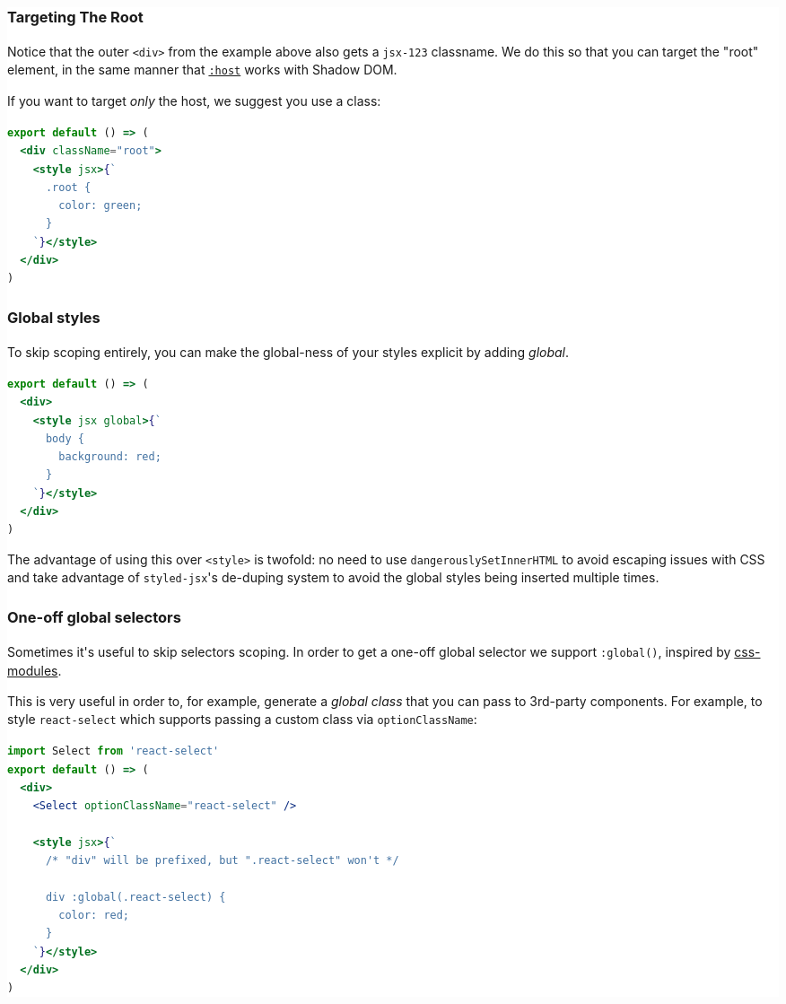 ### Targeting The Root

Notice that the outer `<div>` from the example above also gets a `jsx-123` classname. We do this so that
you can target the "root" element, in the same manner that
[`:host`](https://web.dev/articles/shadowdom-v1) works with Shadow DOM.

If you want to target _only_ the host, we suggest you use a class:

```jsx
export default () => (
  <div className="root">
    <style jsx>{`
      .root {
        color: green;
      }
    `}</style>
  </div>
)
```

### Global styles

To skip scoping entirely, you can make the global-ness of your styles
explicit by adding _global_.

```jsx
export default () => (
  <div>
    <style jsx global>{`
      body {
        background: red;
      }
    `}</style>
  </div>
)
```

The advantage of using this over `<style>` is twofold: no need
to use `dangerouslySetInnerHTML` to avoid escaping issues with CSS
and take advantage of `styled-jsx`'s de-duping system to avoid
the global styles being inserted multiple times.

### One-off global selectors

Sometimes it's useful to skip selectors scoping. In order to get a one-off global selector we support `:global()`, inspired by [css-modules](https://github.com/css-modules/css-modules).

This is very useful in order to, for example, generate a _global class_ that
you can pass to 3rd-party components. For example, to style
`react-select` which supports passing a custom class via `optionClassName`:

```jsx
import Select from 'react-select'
export default () => (
  <div>
    <Select optionClassName="react-select" />

    <style jsx>{`
      /* "div" will be prefixed, but ".react-select" won't */

      div :global(.react-select) {
        color: red;
      }
    `}</style>
  </div>
)
```